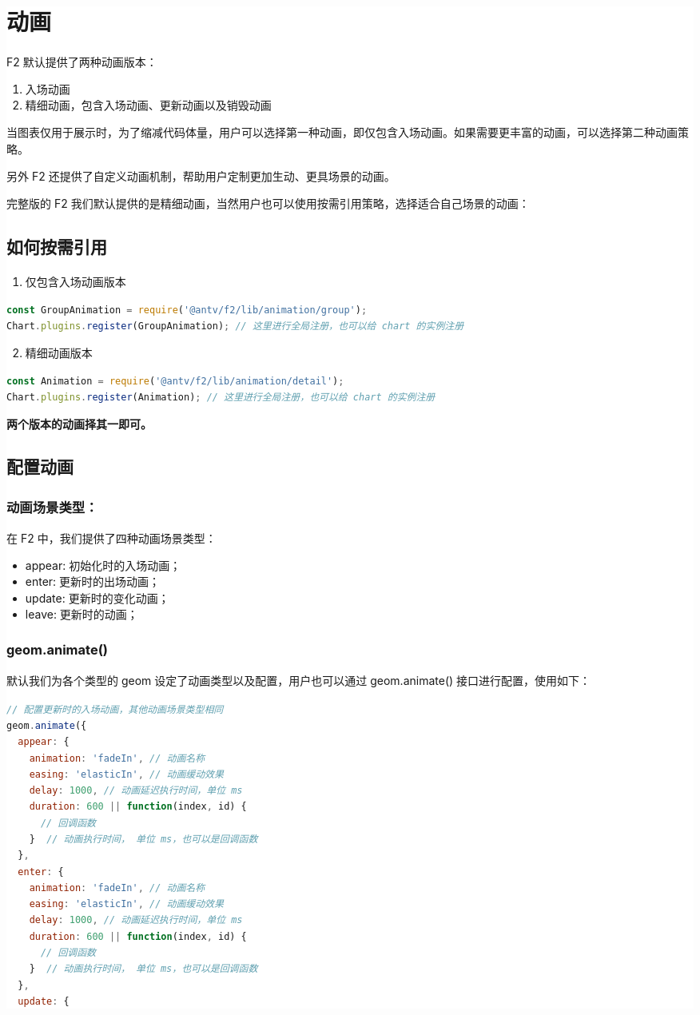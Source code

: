 

# 动画

F2 默认提供了两种动画版本：

1. 入场动画
2. 精细动画，包含入场动画、更新动画以及销毁动画

当图表仅用于展示时，为了缩减代码体量，用户可以选择第一种动画，即仅包含入场动画。如果需要更丰富的动画，可以选择第二种动画策略。

另外 F2 还提供了自定义动画机制，帮助用户定制更加生动、更具场景的动画。

完整版的 F2 我们默认提供的是精细动画，当然用户也可以使用按需引用策略，选择适合自己场景的动画：

## 如何按需引用

1. 仅包含入场动画版本

```js
const GroupAnimation = require('@antv/f2/lib/animation/group');
Chart.plugins.register(GroupAnimation); // 这里进行全局注册，也可以给 chart 的实例注册
```

2. 精细动画版本

```js
const Animation = require('@antv/f2/lib/animation/detail');
Chart.plugins.register(Animation); // 这里进行全局注册，也可以给 chart 的实例注册
```

**两个版本的动画择其一即可。**

## 配置动画

### 动画场景类型：

在 F2 中，我们提供了四种动画场景类型：

- appear: 初始化时的入场动画；
- enter: 更新时的出场动画；
- update: 更新时的变化动画；
- leave: 更新时的动画；

### geom.animate()

默认我们为各个类型的 geom 设定了动画类型以及配置，用户也可以通过 geom.animate() 接口进行配置，使用如下：

```js
// 配置更新时的入场动画，其他动画场景类型相同
geom.animate({
  appear: {
    animation: 'fadeIn', // 动画名称
    easing: 'elasticIn', // 动画缓动效果
    delay: 1000, // 动画延迟执行时间，单位 ms
    duration: 600 || function(index, id) { 
      // 回调函数
    }  // 动画执行时间， 单位 ms，也可以是回调函数
  },
  enter: {
    animation: 'fadeIn', // 动画名称
    easing: 'elasticIn', // 动画缓动效果
    delay: 1000, // 动画延迟执行时间，单位 ms
    duration: 600 || function(index, id) { 
      // 回调函数
    }  // 动画执行时间， 单位 ms，也可以是回调函数
  },
  update: {
```